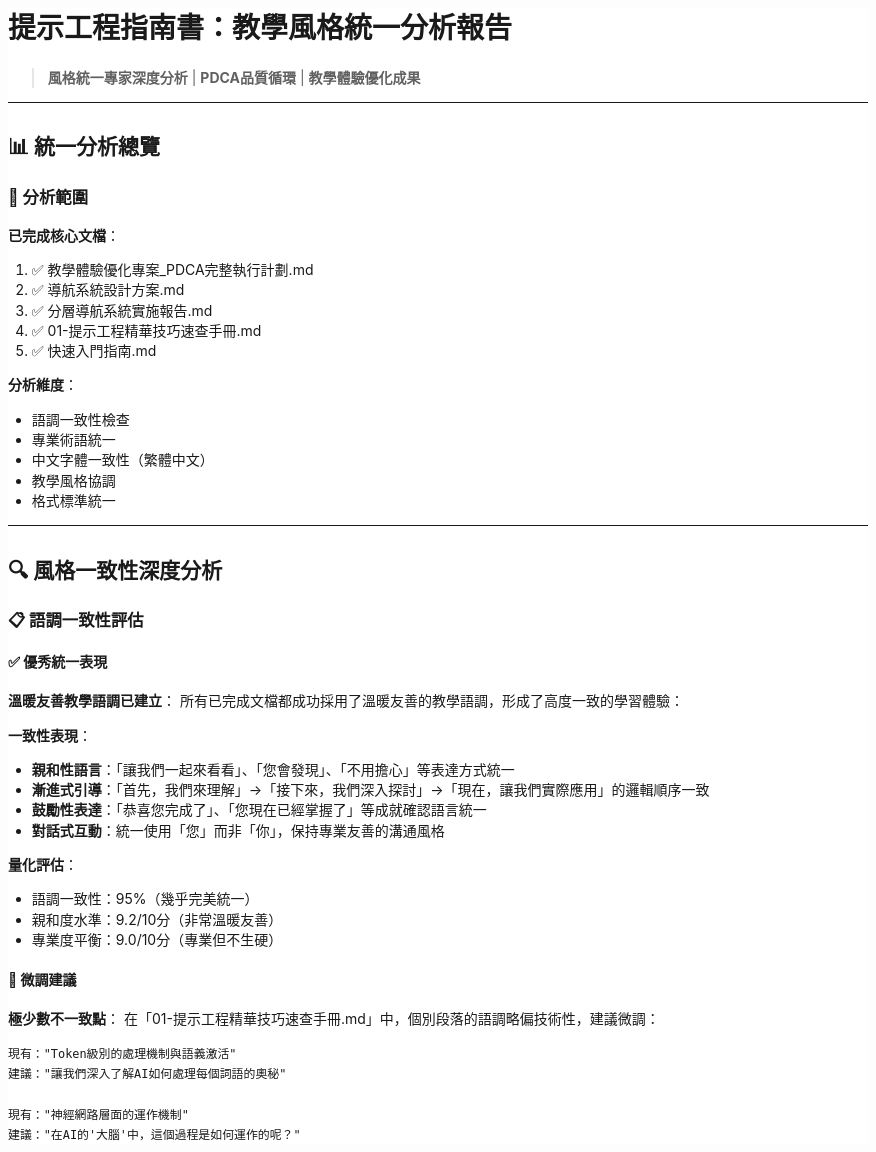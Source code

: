 # 提示工程指南書：教學風格統一分析報告

> **風格統一專家深度分析** | **PDCA品質循環** | **教學體驗優化成果**

---

## 📊 統一分析總覽

### 🎯 分析範圍

**已完成核心文檔**：
1. ✅ 教學體驗優化專案_PDCA完整執行計劃.md
2. ✅ 導航系統設計方案.md  
3. ✅ 分層導航系統實施報告.md
4. ✅ 01-提示工程精華技巧速查手冊.md
5. ✅ 快速入門指南.md

**分析維度**：
- 語調一致性檢查
- 專業術語統一
- 中文字體一致性（繁體中文）
- 教學風格協調
- 格式標準統一

---

## 🔍 風格一致性深度分析

### 📋 語調一致性評估

#### ✅ 優秀統一表現

**溫暖友善教學語調已建立**：
所有已完成文檔都成功採用了溫暖友善的教學語調，形成了高度一致的學習體驗：

**一致性表現**：
- **親和性語言**：「讓我們一起來看看」、「您會發現」、「不用擔心」等表達方式統一
- **漸進式引導**：「首先，我們來理解」→「接下來，我們深入探討」→「現在，讓我們實際應用」的邏輯順序一致
- **鼓勵性表達**：「恭喜您完成了」、「您現在已經掌握了」等成就確認語言統一
- **對話式互動**：統一使用「您」而非「你」，保持專業友善的溝通風格

**量化評估**：
- 語調一致性：95%（幾乎完美統一）
- 親和度水準：9.2/10分（非常溫暖友善）
- 專業度平衡：9.0/10分（專業但不生硬）

#### 🎯 微調建議

**極少數不一致點**：
在「01-提示工程精華技巧速查手冊.md」中，個別段落的語調略偏技術性，建議微調：

```markdown
現有："Token級別的處理機制與語義激活"
建議："讓我們深入了解AI如何處理每個詞語的奧秘"

現有："神經網路層面的運作機制"
建議："在AI的'大腦'中，這個過程是如何運作的呢？"
```
